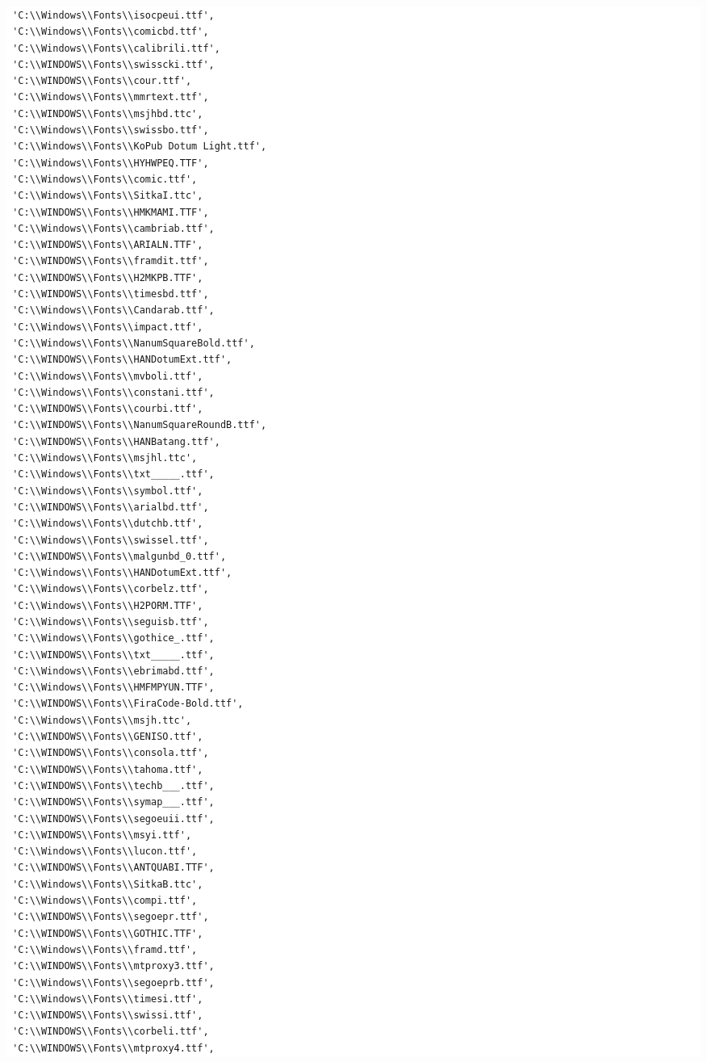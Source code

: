      'C:\\Windows\\Fonts\\isocpeui.ttf',
     'C:\\Windows\\Fonts\\comicbd.ttf',
     'C:\\Windows\\Fonts\\calibrili.ttf',
     'C:\\WINDOWS\\Fonts\\swisscki.ttf',
     'C:\\WINDOWS\\Fonts\\cour.ttf',
     'C:\\Windows\\Fonts\\mmrtext.ttf',
     'C:\\WINDOWS\\Fonts\\msjhbd.ttc',
     'C:\\Windows\\Fonts\\swissbo.ttf',
     'C:\\Windows\\Fonts\\KoPub Dotum Light.ttf',
     'C:\\Windows\\Fonts\\HYHWPEQ.TTF',
     'C:\\Windows\\Fonts\\comic.ttf',
     'C:\\Windows\\Fonts\\SitkaI.ttc',
     'C:\\WINDOWS\\Fonts\\HMKMAMI.TTF',
     'C:\\Windows\\Fonts\\cambriab.ttf',
     'C:\\WINDOWS\\Fonts\\ARIALN.TTF',
     'C:\\WINDOWS\\Fonts\\framdit.ttf',
     'C:\\WINDOWS\\Fonts\\H2MKPB.TTF',
     'C:\\WINDOWS\\Fonts\\timesbd.ttf',
     'C:\\Windows\\Fonts\\Candarab.ttf',
     'C:\\Windows\\Fonts\\impact.ttf',
     'C:\\Windows\\Fonts\\NanumSquareBold.ttf',
     'C:\\WINDOWS\\Fonts\\HANDotumExt.ttf',
     'C:\\Windows\\Fonts\\mvboli.ttf',
     'C:\\Windows\\Fonts\\constani.ttf',
     'C:\\WINDOWS\\Fonts\\courbi.ttf',
     'C:\\WINDOWS\\Fonts\\NanumSquareRoundB.ttf',
     'C:\\WINDOWS\\Fonts\\HANBatang.ttf',
     'C:\\Windows\\Fonts\\msjhl.ttc',
     'C:\\Windows\\Fonts\\txt_____.ttf',
     'C:\\Windows\\Fonts\\symbol.ttf',
     'C:\\WINDOWS\\Fonts\\arialbd.ttf',
     'C:\\Windows\\Fonts\\dutchb.ttf',
     'C:\\Windows\\Fonts\\swissel.ttf',
     'C:\\WINDOWS\\Fonts\\malgunbd_0.ttf',
     'C:\\Windows\\Fonts\\HANDotumExt.ttf',
     'C:\\Windows\\Fonts\\corbelz.ttf',
     'C:\\Windows\\Fonts\\H2PORM.TTF',
     'C:\\Windows\\Fonts\\seguisb.ttf',
     'C:\\Windows\\Fonts\\gothice_.ttf',
     'C:\\WINDOWS\\Fonts\\txt_____.ttf',
     'C:\\Windows\\Fonts\\ebrimabd.ttf',
     'C:\\Windows\\Fonts\\HMFMPYUN.TTF',
     'C:\\WINDOWS\\Fonts\\FiraCode-Bold.ttf',
     'C:\\Windows\\Fonts\\msjh.ttc',
     'C:\\WINDOWS\\Fonts\\GENISO.ttf',
     'C:\\WINDOWS\\Fonts\\consola.ttf',
     'C:\\WINDOWS\\Fonts\\tahoma.ttf',
     'C:\\WINDOWS\\Fonts\\techb___.ttf',
     'C:\\WINDOWS\\Fonts\\symap___.ttf',
     'C:\\WINDOWS\\Fonts\\segoeuii.ttf',
     'C:\\WINDOWS\\Fonts\\msyi.ttf',
     'C:\\Windows\\Fonts\\lucon.ttf',
     'C:\\WINDOWS\\Fonts\\ANTQUABI.TTF',
     'C:\\Windows\\Fonts\\SitkaB.ttc',
     'C:\\Windows\\Fonts\\compi.ttf',
     'C:\\WINDOWS\\Fonts\\segoepr.ttf',
     'C:\\WINDOWS\\Fonts\\GOTHIC.TTF',
     'C:\\Windows\\Fonts\\framd.ttf',
     'C:\\WINDOWS\\Fonts\\mtproxy3.ttf',
     'C:\\Windows\\Fonts\\segoeprb.ttf',
     'C:\\Windows\\Fonts\\timesi.ttf',
     'C:\\WINDOWS\\Fonts\\swissi.ttf',
     'C:\\WINDOWS\\Fonts\\corbeli.ttf',
     'C:\\WINDOWS\\Fonts\\mtproxy4.ttf',